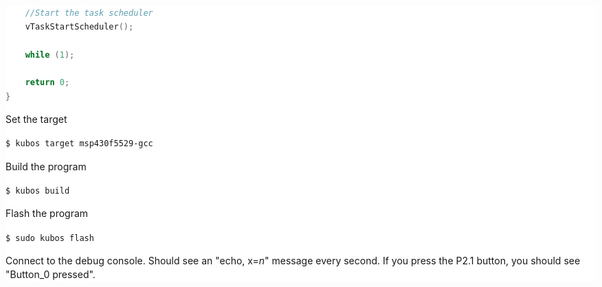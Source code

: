 ~~~~c
    //Start the task scheduler
    vTaskStartScheduler();

    while (1);

    return 0;
}

~~~~

Set the target

	$ kubos target msp430f5529-gcc
	
Build the program

	$ kubos build
	
Flash the program

	$ sudo kubos flash
	
Connect to the debug console.  Should see an "echo, x=_n_" message every second.  If you press the P2.1 button, you should see
"Button_0 pressed".
